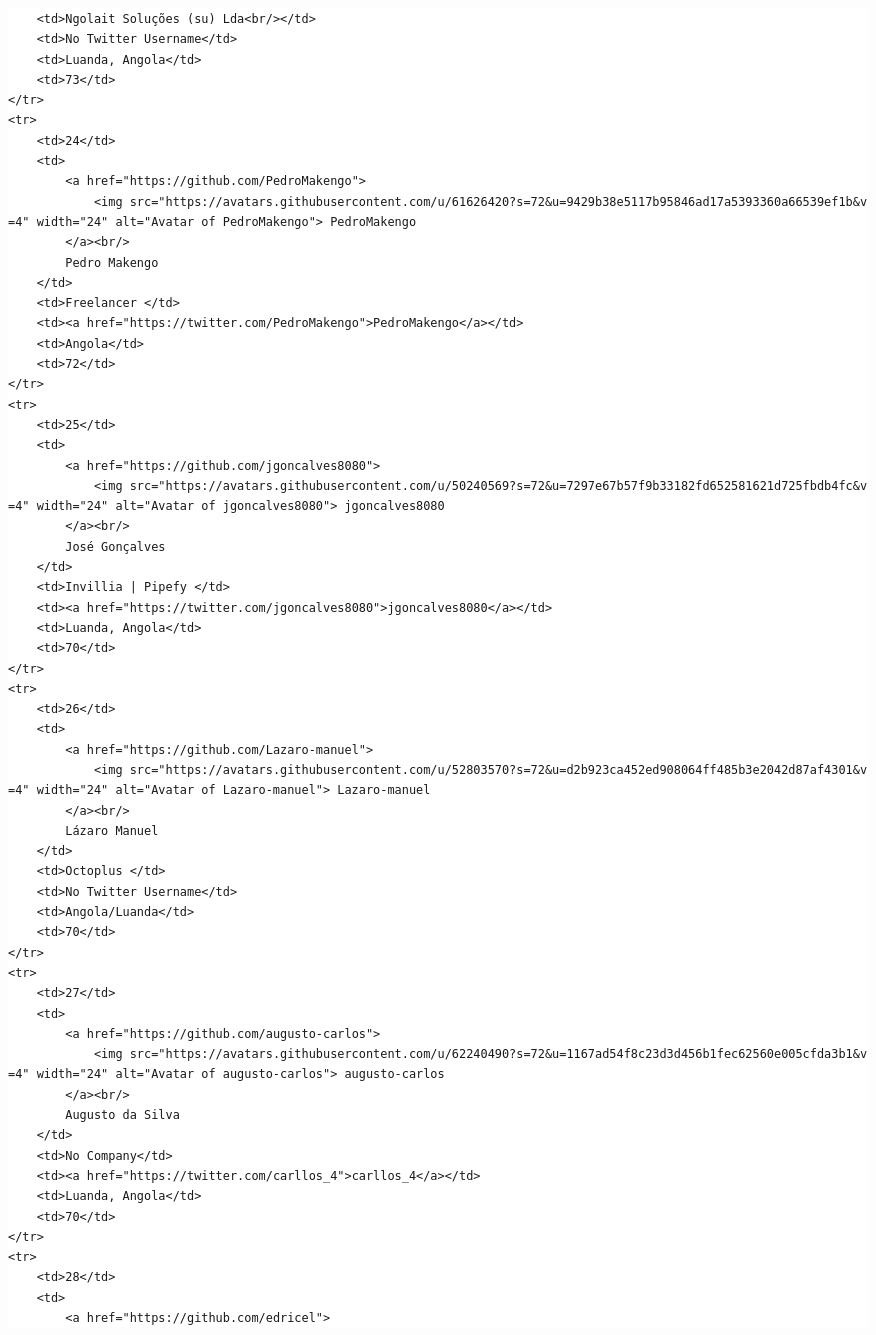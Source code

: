 		<td>Ngolait Soluções (su) Lda<br/></td>
		<td>No Twitter Username</td>
		<td>Luanda, Angola</td>
		<td>73</td>
	</tr>
	<tr>
		<td>24</td>
		<td>
			<a href="https://github.com/PedroMakengo">
				<img src="https://avatars.githubusercontent.com/u/61626420?s=72&u=9429b38e5117b95846ad17a5393360a66539ef1b&v=4" width="24" alt="Avatar of PedroMakengo"> PedroMakengo
			</a><br/>
			Pedro Makengo
		</td>
		<td>Freelancer </td>
		<td><a href="https://twitter.com/PedroMakengo">PedroMakengo</a></td>
		<td>Angola</td>
		<td>72</td>
	</tr>
	<tr>
		<td>25</td>
		<td>
			<a href="https://github.com/jgoncalves8080">
				<img src="https://avatars.githubusercontent.com/u/50240569?s=72&u=7297e67b57f9b33182fd652581621d725fbdb4fc&v=4" width="24" alt="Avatar of jgoncalves8080"> jgoncalves8080
			</a><br/>
			José Gonçalves
		</td>
		<td>Invillia | Pipefy </td>
		<td><a href="https://twitter.com/jgoncalves8080">jgoncalves8080</a></td>
		<td>Luanda, Angola</td>
		<td>70</td>
	</tr>
	<tr>
		<td>26</td>
		<td>
			<a href="https://github.com/Lazaro-manuel">
				<img src="https://avatars.githubusercontent.com/u/52803570?s=72&u=d2b923ca452ed908064ff485b3e2042d87af4301&v=4" width="24" alt="Avatar of Lazaro-manuel"> Lazaro-manuel
			</a><br/>
			Lázaro Manuel
		</td>
		<td>Octoplus </td>
		<td>No Twitter Username</td>
		<td>Angola/Luanda</td>
		<td>70</td>
	</tr>
	<tr>
		<td>27</td>
		<td>
			<a href="https://github.com/augusto-carlos">
				<img src="https://avatars.githubusercontent.com/u/62240490?s=72&u=1167ad54f8c23d3d456b1fec62560e005cfda3b1&v=4" width="24" alt="Avatar of augusto-carlos"> augusto-carlos
			</a><br/>
			Augusto da Silva
		</td>
		<td>No Company</td>
		<td><a href="https://twitter.com/carllos_4">carllos_4</a></td>
		<td>Luanda, Angola</td>
		<td>70</td>
	</tr>
	<tr>
		<td>28</td>
		<td>
			<a href="https://github.com/edricel">
